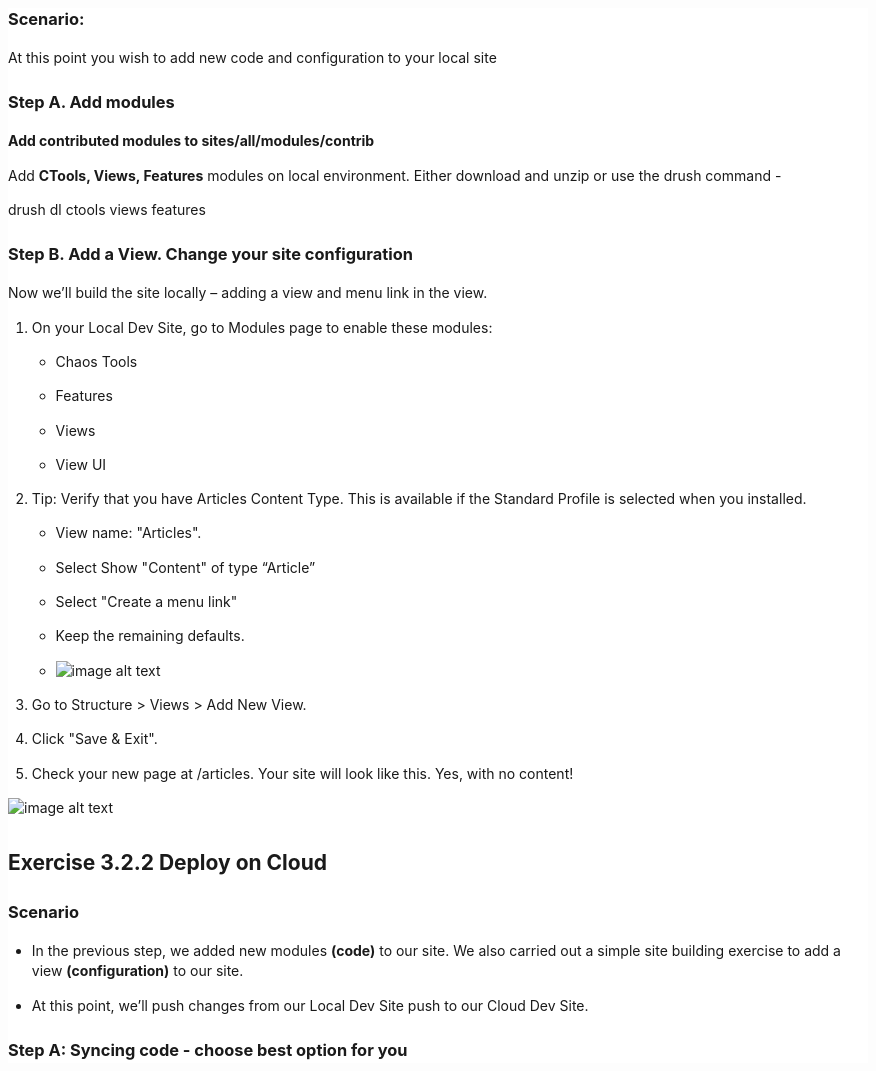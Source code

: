 ### Scenario:

At this point you wish to add new code and configuration to your local site

### Step A. Add modules

**Add contributed modules to sites/all/modules/contrib**

Add **CTools, Views, Features** modules on local environment. Either download and unzip or use the drush command - 

drush dl ctools views features

### Step B. Add a View. Change your site configuration

Now we’ll build the site locally – adding a view and menu link in the view. 

1. On your Local Dev Site, go to Modules page to enable these modules:

    * Chaos Tools

    * Features

    * Views

    * View UI

2. Tip: Verify that you have Articles Content Type. This is available if the Standard Profile is selected when you installed.

    * View name: "Articles". 

    * Select Show "Content" of type “Article”

    * Select "Create a menu link"

    * Keep the remaining defaults. 

    * ![image alt text](image_21.png)  

3. Go to Structure > Views > Add New View. 

4. Click "Save & Exit". 

5. Check your new page at /articles. Your site will look like this. Yes, with no content!

![image alt text](image_22.png)  

## Exercise 3.2.2 Deploy on Cloud

### Scenario

* In the previous step, we added new modules **(code)** to our site. We also carried out a simple site building exercise to add a view **(configuration)** to our site. 

* At this point, we’ll push changes from our Local Dev Site push to our Cloud Dev Site.

### Step A: Syncing code - choose best option for you
